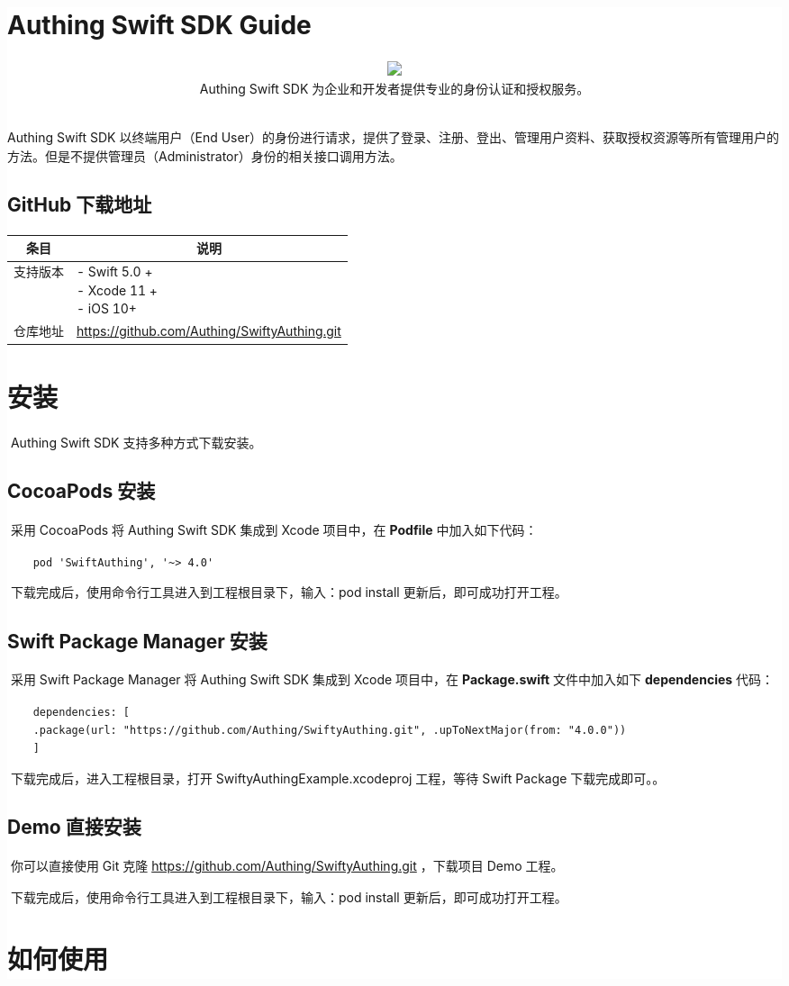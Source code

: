 # Authing Swift SDK Guide
<div align=center><img width="300" src="https://files.authing.co/authing-console/authing-logo-new-20210924.svg"></div>

<div align=center>Authing Swift SDK 为企业和开发者提供专业的身份认证和授权服务。</div>

<br/>

Authing Swift SDK 以终端用户（End User）的身份进行请求，提供了登录、注册、登出、管理用户资料、获取授权资源等所有管理用户的方法。但是不提供管理员（Administrator）身份的相关接口调用方法。

## GitHub 下载地址

| 条目     | 说明                                         |
| -------- | -------------------------------------------- |
| 支持版本 | - Swift 5.0 +<br/>- Xcode 11 +<br/>- iOS 10+ |
| 仓库地址 | https://github.com/Authing/SwiftyAuthing.git |

# 安装

​	Authing Swift SDK 支持多种方式下载安装。

## CocoaPods 安装

​	采用 CocoaPods 将 Authing Swift SDK 集成到 Xcode 项目中，在 **Podfile** 中加入如下代码：

```
	pod 'SwiftAuthing', '~> 4.0'
```

​	下载完成后，使用命令行工具进入到工程根目录下，输入：pod install 更新后，即可成功打开工程。

## Swift Package Manager 安装

​	采用 Swift Package Manager 将 Authing Swift SDK 集成到 Xcode 项目中，在 **Package.swift** 文件中加入如下 **dependencies** 代码：

```
	dependencies: [
    .package(url: "https://github.com/Authing/SwiftyAuthing.git", .upToNextMajor(from: "4.0.0"))
	]
```

​	下载完成后，进入工程根目录，打开 SwiftyAuthingExample.xcodeproj 工程，等待 Swift Package 下载完成即可。。

## Demo 直接安装

​	你可以直接使用 Git 克隆 https://github.com/Authing/SwiftyAuthing.git ，下载项目 Demo 工程。

​	下载完成后，使用命令行工具进入到工程根目录下，输入：pod install 更新后，即可成功打开工程。

# 如何使用
